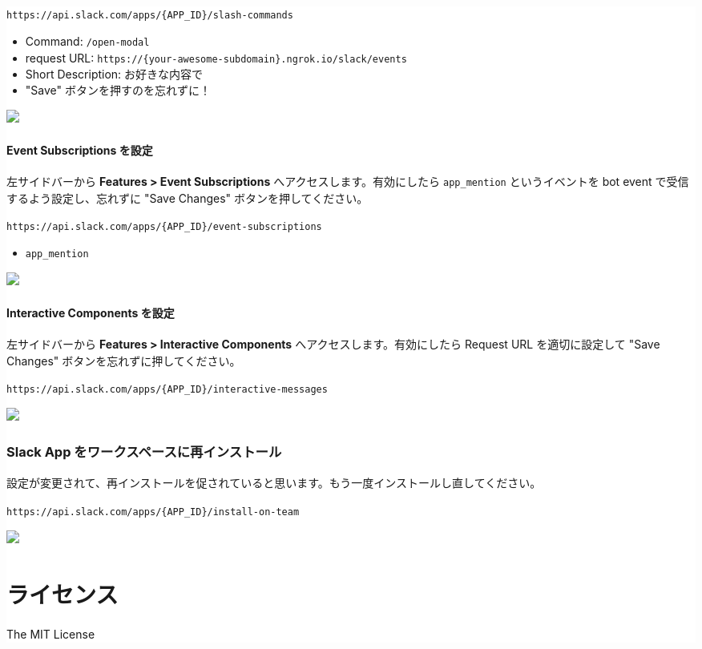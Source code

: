 `https://api.slack.com/apps/{APP_ID}/slash-commands`

* Command: `/open-modal`
* request URL: `https://{your-awesome-subdomain}.ngrok.io/slack/events`
* Short Description: お好きな内容で
* "Save" ボタンを押すのを忘れずに！

<img src="https://github.com/seratch/bolt-starter/raw/master/images/slash_command.png" width=400 />

#### Event Subscriptions を設定

左サイドバーから **Features > Event Subscriptions** へアクセスします。有効にしたら `app_mention` というイベントを bot event で受信するよう設定し、忘れずに "Save Changes" ボタンを押してください。

`https://api.slack.com/apps/{APP_ID}/event-subscriptions`

* `app_mention`

<img src="https://github.com/seratch/bolt-starter/raw/master/images/event_subscriptions.png" width=400 />

#### Interactive Components を設定

左サイドバーから **Features > Interactive Components** へアクセスします。有効にしたら Request URL を適切に設定して "Save Changes" ボタンを忘れずに押してください。

`https://api.slack.com/apps/{APP_ID}/interactive-messages`

<img src="https://github.com/seratch/bolt-starter/raw/master/images/interactive_components.png" width=400 />

### Slack App をワークスペースに再インストール

設定が変更されて、再インストールを促されていると思います。もう一度インストールし直してください。

`https://api.slack.com/apps/{APP_ID}/install-on-team`

<img src="https://github.com/seratch/bolt-starter/raw/master/images/oauth_installation.png" width=400 />

# ライセンス

The MIT License
